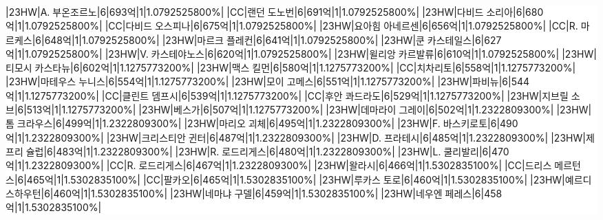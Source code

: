 |23HW|A. 부온조르노|6|693억|1|1.0792525800%|
|CC|랜던 도노번|6|691억|1|1.0792525800%|
|23HW|다비드 소리아|6|680억|1|1.0792525800%|
|CC|다비드 오스피나|6|675억|1|1.0792525800%|
|23HW|요아힘 아네르센|6|656억|1|1.0792525800%|
|CC|R. 마르케스|6|648억|1|1.0792525800%|
|23HW|마르크 플레컨|6|641억|1|1.0792525800%|
|23HW|쿤 카스테일스|6|627억|1|1.0792525800%|
|23HW|V. 카스테야노스|6|620억|1|1.0792525800%|
|23HW|윌리앙 카르발류|6|610억|1|1.0792525800%|
|23HW|티모시 카스타뉴|6|602억|1|1.1275773200%|
|23HW|맥스 킬먼|6|580억|1|1.1275773200%|
|CC|치차리토|6|558억|1|1.1275773200%|
|23HW|마테우스 누니스|6|554억|1|1.1275773200%|
|23HW|모이 고메스|6|551억|1|1.1275773200%|
|23HW|파비뉴|6|544억|1|1.1275773200%|
|CC|클린트 뎀프시|6|539억|1|1.1275773200%|
|CC|후안 콰드라도|6|529억|1|1.1275773200%|
|23HW|지브릴 소브|6|513억|1|1.1275773200%|
|23HW|베스가|6|507억|1|1.1275773200%|
|23HW|데마라이 그레이|6|502억|1|1.2322809300%|
|23HW|톰 크라우스|6|499억|1|1.2322809300%|
|23HW|마리오 괴체|6|495억|1|1.2322809300%|
|23HW|F. 바스키로토|6|490억|1|1.2322809300%|
|23HW|크리스티안 귄터|6|487억|1|1.2322809300%|
|23HW|D. 프라테시|6|485억|1|1.2322809300%|
|23HW|제프리 슐럽|6|483억|1|1.2322809300%|
|23HW|R. 로드리게스|6|480억|1|1.2322809300%|
|23HW|L. 쿨리발리|6|470억|1|1.2322809300%|
|CC|R. 로드리게스|6|467억|1|1.2322809300%|
|23HW|왈라시|6|466억|1|1.5302835100%|
|CC|드리스 메르턴스|6|465억|1|1.5302835100%|
|CC|팔카오|6|465억|1|1.5302835100%|
|23HW|루카스 토로|6|460억|1|1.5302835100%|
|23HW|예르디 스하우턴|6|460억|1|1.5302835100%|
|23HW|네마냐 구델|6|459억|1|1.5302835100%|
|23HW|네우엔 페레스|6|458억|1|1.5302835100%|